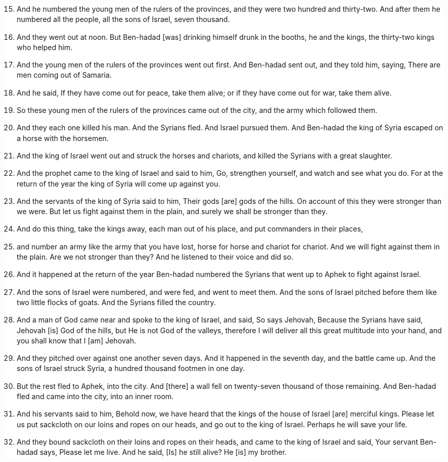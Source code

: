 15. And he numbered the young men of the rulers of the provinces, and they were two hundred and thirty-two. And after them he numbered all the people, all the sons of Israel, seven thousand.

16. And they went out at noon. But Ben-hadad [was] drinking himself drunk in the booths, he and the kings, the thirty-two kings who helped him.

17. And the young men of the rulers of the provinces went out first. And Ben-hadad sent out, and they told him, saying, There are men coming out of Samaria.

18. And he said, If they have come out for peace, take them alive; or if they have come out for war, take them alive.

19. So these young men of the rulers of the provinces came out of the city, and the army which followed them.

20. And they each one killed his man. And the Syrians fled. And Israel pursued them. And Ben-hadad the king of Syria escaped on a horse with the horsemen.

21. And the king of Israel went out and struck the horses and chariots, and killed the Syrians with a great slaughter.

22. And the prophet came to the king of Israel and said to him, Go, strengthen yourself, and watch and see what you do. For at the return of the year the king of Syria will come up against you.

23. And the servants of the king of Syria said to him, Their gods [are] gods of the hills. On account of this they were stronger than we were. But let us fight against them in the plain, and surely we shall be stronger than they.

24. And do this thing, take the kings away, each man out of his place, and put commanders in their places,

25. and number an army like the army that you have lost, horse for horse and chariot for chariot. And we will fight against them in the plain. Are we not stronger than they? And he listened to their voice and did so.

26. And it happened at the return of the year Ben-hadad numbered the Syrians that went up to Aphek to fight against Israel.

27. And the sons of Israel were numbered, and were fed, and went to meet them. And the sons of Israel pitched before them like two little flocks of goats. And the Syrians filled the country.

28. And a man of God came near and spoke to the king of Israel, and said, So says Jehovah, Because the Syrians have said, Jehovah [is] God of the hills, but He is not God of the valleys, therefore I will deliver all this great multitude into your hand, and you shall know that I [am] Jehovah.

29. And they pitched over against one another seven days. And it happened in the seventh day, and the battle came up. And the sons of Israel struck Syria, a hundred thousand footmen in one day.

30. But the rest fled to Aphek, into the city. And [there] a wall fell on twenty-seven thousand of those remaining. And Ben-hadad fled and came into the city, into an inner room.

31. And his servants said to him, Behold now, we have heard that the kings of the house of Israel [are] merciful kings. Please let us put sackcloth on our loins and ropes on our heads, and go out to the king of Israel. Perhaps he will save your life.

32. And they bound sackcloth on their loins and ropes on their heads, and came to the king of Israel and said, Your servant Ben-hadad says, Please let me live. And he said, [Is] he still alive? He [is] my brother.
